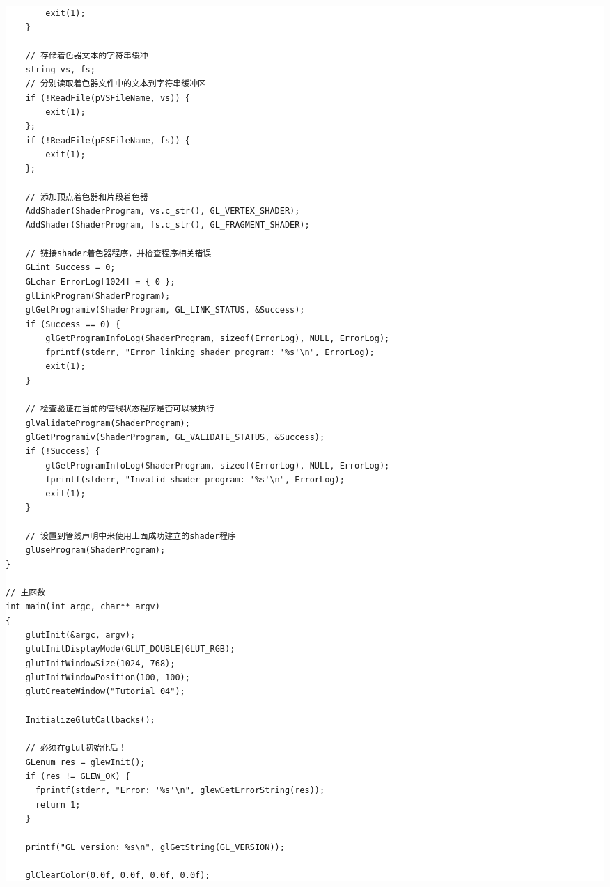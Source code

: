 ```
        exit(1);
    }

    // 存储着色器文本的字符串缓冲
    string vs, fs;
    // 分别读取着色器文件中的文本到字符串缓冲区
    if (!ReadFile(pVSFileName, vs)) {
        exit(1);
    };
    if (!ReadFile(pFSFileName, fs)) {
        exit(1);
    };

    // 添加顶点着色器和片段着色器
    AddShader(ShaderProgram, vs.c_str(), GL_VERTEX_SHADER);
    AddShader(ShaderProgram, fs.c_str(), GL_FRAGMENT_SHADER);

    // 链接shader着色器程序，并检查程序相关错误
    GLint Success = 0;
    GLchar ErrorLog[1024] = { 0 };
    glLinkProgram(ShaderProgram);
    glGetProgramiv(ShaderProgram, GL_LINK_STATUS, &Success);
    if (Success == 0) {
        glGetProgramInfoLog(ShaderProgram, sizeof(ErrorLog), NULL, ErrorLog);
        fprintf(stderr, "Error linking shader program: '%s'\n", ErrorLog);
        exit(1);
    }

    // 检查验证在当前的管线状态程序是否可以被执行
    glValidateProgram(ShaderProgram);
    glGetProgramiv(ShaderProgram, GL_VALIDATE_STATUS, &Success);
    if (!Success) {
        glGetProgramInfoLog(ShaderProgram, sizeof(ErrorLog), NULL, ErrorLog);
        fprintf(stderr, "Invalid shader program: '%s'\n", ErrorLog);
        exit(1);
    }

    // 设置到管线声明中来使用上面成功建立的shader程序
    glUseProgram(ShaderProgram);
}

// 主函数
int main(int argc, char** argv)
{
    glutInit(&argc, argv);
    glutInitDisplayMode(GLUT_DOUBLE|GLUT_RGB);
    glutInitWindowSize(1024, 768);
    glutInitWindowPosition(100, 100);
    glutCreateWindow("Tutorial 04");

    InitializeGlutCallbacks();

    // 必须在glut初始化后！
    GLenum res = glewInit();
    if (res != GLEW_OK) {
      fprintf(stderr, "Error: '%s'\n", glewGetErrorString(res));
      return 1;
    }

    printf("GL version: %s\n", glGetString(GL_VERSION));

    glClearColor(0.0f, 0.0f, 0.0f, 0.0f);

```